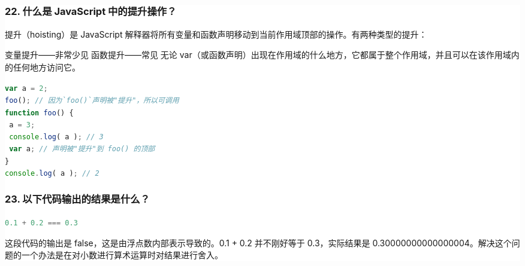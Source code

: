 
### 22. 什么是 JavaScript 中的提升操作？
提升（hoisting）是 JavaScript 解释器将所有变量和函数声明移动到当前作用域顶部的操作。有两种类型的提升：

变量提升——非常少见
函数提升——常见
无论 var（或函数声明）出现在作用域的什么地方，它都属于整个作用域，并且可以在该作用域内的任何地方访问它。
```javascript
var a = 2;
foo(); // 因为`foo()`声明被"提升"，所以可调用
function foo() {
 a = 3;
 console.log( a ); // 3
 var a; // 声明被"提升"到 foo() 的顶部
}
console.log( a ); // 2
```
### 23. 以下代码输出的结果是什么？
```javascript
0.1 + 0.2 === 0.3
```
这段代码的输出是 false，这是由浮点数内部表示导致的。0.1 + 0.2 并不刚好等于 0.3，实际结果是 0.30000000000000004。解决这个问题的一个办法是在对小数进行算术运算时对结果进行舍入。

